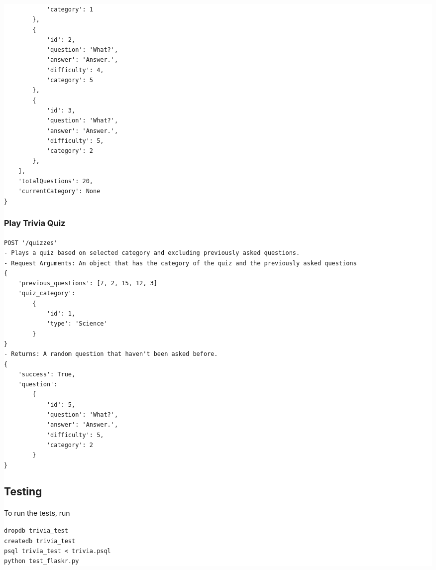 ```
            'category': 1
        },
        {
            'id': 2,
            'question': 'What?',
            'answer': 'Answer.', 
            'difficulty': 4,
            'category': 5
        },
        {
            'id': 3,
            'question': 'What?',
            'answer': 'Answer.', 
            'difficulty': 5,
            'category': 2
        },
    ],
    'totalQuestions': 20,
    'currentCategory': None
}
```

### Play Trivia Quiz
```
POST '/quizzes'
- Plays a quiz based on selected category and excluding previously asked questions.
- Request Arguments: An object that has the category of the quiz and the previously asked questions
{
    'previous_questions': [7, 2, 15, 12, 3]
    'quiz_category': 
        {
            'id': 1,
            'type': 'Science'
        }
}
- Returns: A random question that haven't been asked before.
{
    'success': True,
    'question': 
        {
            'id': 5,
            'question': 'What?',
            'answer': 'Answer.', 
            'difficulty': 5,
            'category': 2
        }
}
```

## Testing
To run the tests, run
```
dropdb trivia_test
createdb trivia_test
psql trivia_test < trivia.psql
python test_flaskr.py
```
